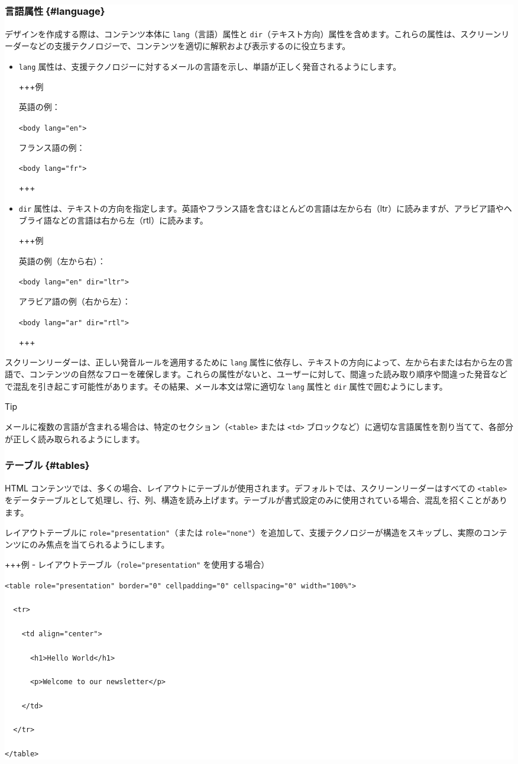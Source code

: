 ### 言語属性 {#language}

デザインを作成する際は、コンテンツ本体に `lang`（言語）属性と `dir`（テキスト方向）属性を含めます。これらの属性は、スクリーンリーダーなどの支援テクノロジーで、コンテンツを適切に解釈および表示するのに役立ちます。

* `lang` 属性は、支援テクノロジーに対するメールの言語を示し、単語が正しく発音されるようにします。

  +++例

  英語の例：

  ```
  <body lang="en">
  ```

  フランス語の例：

  ```
  <body lang="fr">
  ```

  +++

* `dir` 属性は、テキストの方向を指定します。英語やフランス語を含むほとんどの言語は左から右（ltr）に読みますが、アラビア語やヘブライ語などの言語は右から左（rtl）に読みます。

  +++例

  英語の例（左から右）：

  ```
  <body lang="en" dir="ltr">
  ```

  アラビア語の例（右から左）：

  ```
  <body lang="ar" dir="rtl">
  ```

  +++

スクリーンリーダーは、正しい発音ルールを適用するために `lang` 属性に依存し、テキストの方向によって、左から右または右から左の言語で、コンテンツの自然なフローを確保します。これらの属性がないと、ユーザーに対して、間違った読み取り順序や間違った発音などで混乱を引き起こす可能性があります。その結果、メール本文は常に適切な `lang` 属性と `dir` 属性で囲むようにします。

>[!TIP]
>
>メールに複数の言語が含まれる場合は、特定のセクション（`<table>` または `<td>` ブロックなど）に適切な言語属性を割り当てて、各部分が正しく読み取られるようにします。

### テーブル {#tables}

HTML コンテンツでは、多くの場合、レイアウトにテーブルが使用されます。デフォルトでは、スクリーンリーダーはすべての `<table>` をデータテーブルとして処理し、行、列、構造を読み上げます。テーブルが書式設定のみに使用されている場合、混乱を招くことがあります。

レイアウトテーブルに `role="presentation"`（または `role="none"`）を追加して、支援テクノロジーが構造をスキップし、実際のコンテンツにのみ焦点を当てられるようにします。

+++例 - レイアウトテーブル（`role="presentation"` を使用する場合）

```
<table role="presentation" border="0" cellpadding="0" cellspacing="0" width="100%"> 

  <tr> 

    <td align="center"> 

      <h1>Hello World</h1> 

      <p>Welcome to our newsletter</p> 

    </td> 

  </tr> 

</table>
```